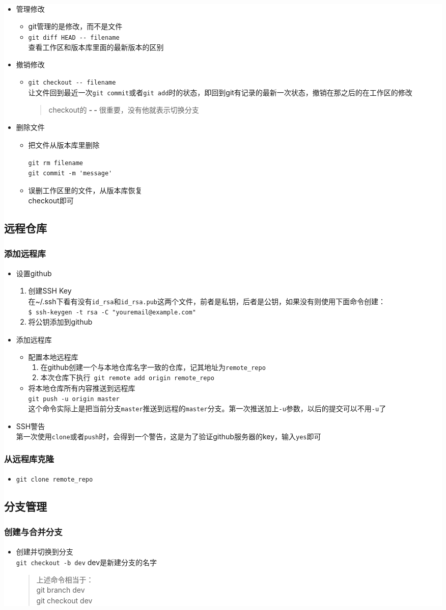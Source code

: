 * 管理修改  
  - git管理的是修改，而不是文件
  - `git diff HEAD -- filename`  
	查看工作区和版本库里面的最新版本的区别  

* 撤销修改  
  - `git checkout -- filename`  
	让文件回到最近一次`git commit`或者`git add`时的状态，即回到git有记录的最新一次状态，撤销在那之后的在工作区的修改  
	> checkout的 ***- -*** 很重要，没有他就表示切换分支  

* 删除文件  
  - 把文件从版本库里删除  
	```
	git rm filename  
	git commit -m 'message'  
	```
  - 误删工作区里的文件，从版本库恢复  
	checkout即可  

## 远程仓库
### 添加远程库
* 设置github  
  1. 创建SSH Key  
	在~/.ssh下看有没有`id_rsa`和`id_rsa.pub`这两个文件，前者是私钥，后者是公钥，如果没有则使用下面命令创建：  
	`$ ssh-keygen -t rsa -C "youremail@example.com"`  
  2. 将公钥添加到github  

* 添加远程库  
  - 配置本地远程库
	1. 在github创建一个与本地仓库名字一致的仓库，记其地址为`remote_repo`  
	2. 本次仓库下执行` git remote add origin remote_repo`  
  - 将本地仓库所有内容推送到远程库  
	`git push -u origin master`  
	这个命令实际上是把当前分支`master`推送到远程的`master`分支。第一次推送加上`-u`参数，以后的提交可以不用`-u`了  

* SSH警告  
  第一次使用`clone`或者`push`时，会得到一个警告，这是为了验证github服务器的key，输入`yes`即可  

### 从远程库克隆
* `git clone remote_repo`

## 分支管理

### 创建与合并分支
* 创建并切换到分支  
	`git checkout -b dev` dev是新建分支的名字  

	> 上述命令相当于：  
	> git branch dev  
	> git checkout dev  
